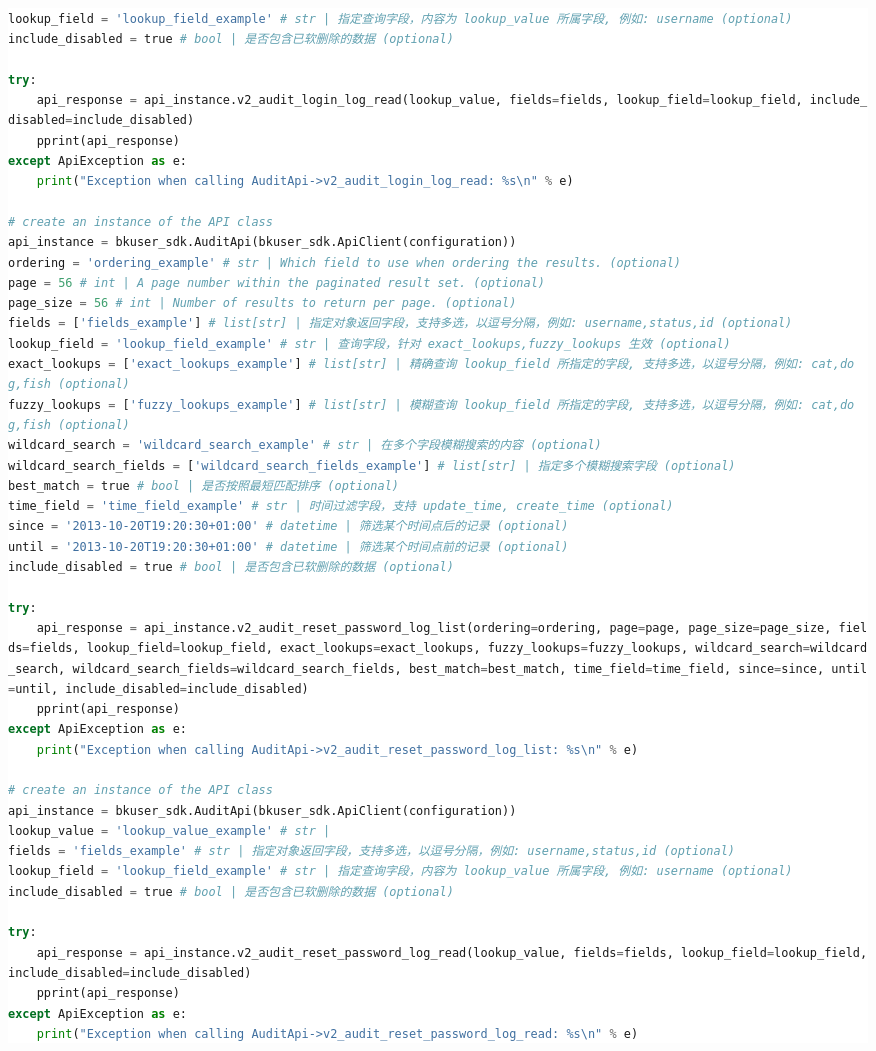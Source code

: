 ```python
lookup_field = 'lookup_field_example' # str | 指定查询字段，内容为 lookup_value 所属字段, 例如: username (optional)
include_disabled = true # bool | 是否包含已软删除的数据 (optional)

try:
    api_response = api_instance.v2_audit_login_log_read(lookup_value, fields=fields, lookup_field=lookup_field, include_disabled=include_disabled)
    pprint(api_response)
except ApiException as e:
    print("Exception when calling AuditApi->v2_audit_login_log_read: %s\n" % e)

# create an instance of the API class
api_instance = bkuser_sdk.AuditApi(bkuser_sdk.ApiClient(configuration))
ordering = 'ordering_example' # str | Which field to use when ordering the results. (optional)
page = 56 # int | A page number within the paginated result set. (optional)
page_size = 56 # int | Number of results to return per page. (optional)
fields = ['fields_example'] # list[str] | 指定对象返回字段，支持多选，以逗号分隔，例如: username,status,id (optional)
lookup_field = 'lookup_field_example' # str | 查询字段，针对 exact_lookups,fuzzy_lookups 生效 (optional)
exact_lookups = ['exact_lookups_example'] # list[str] | 精确查询 lookup_field 所指定的字段, 支持多选，以逗号分隔，例如: cat,dog,fish (optional)
fuzzy_lookups = ['fuzzy_lookups_example'] # list[str] | 模糊查询 lookup_field 所指定的字段, 支持多选，以逗号分隔，例如: cat,dog,fish (optional)
wildcard_search = 'wildcard_search_example' # str | 在多个字段模糊搜索的内容 (optional)
wildcard_search_fields = ['wildcard_search_fields_example'] # list[str] | 指定多个模糊搜索字段 (optional)
best_match = true # bool | 是否按照最短匹配排序 (optional)
time_field = 'time_field_example' # str | 时间过滤字段，支持 update_time, create_time (optional)
since = '2013-10-20T19:20:30+01:00' # datetime | 筛选某个时间点后的记录 (optional)
until = '2013-10-20T19:20:30+01:00' # datetime | 筛选某个时间点前的记录 (optional)
include_disabled = true # bool | 是否包含已软删除的数据 (optional)

try:
    api_response = api_instance.v2_audit_reset_password_log_list(ordering=ordering, page=page, page_size=page_size, fields=fields, lookup_field=lookup_field, exact_lookups=exact_lookups, fuzzy_lookups=fuzzy_lookups, wildcard_search=wildcard_search, wildcard_search_fields=wildcard_search_fields, best_match=best_match, time_field=time_field, since=since, until=until, include_disabled=include_disabled)
    pprint(api_response)
except ApiException as e:
    print("Exception when calling AuditApi->v2_audit_reset_password_log_list: %s\n" % e)

# create an instance of the API class
api_instance = bkuser_sdk.AuditApi(bkuser_sdk.ApiClient(configuration))
lookup_value = 'lookup_value_example' # str |
fields = 'fields_example' # str | 指定对象返回字段，支持多选，以逗号分隔，例如: username,status,id (optional)
lookup_field = 'lookup_field_example' # str | 指定查询字段，内容为 lookup_value 所属字段, 例如: username (optional)
include_disabled = true # bool | 是否包含已软删除的数据 (optional)

try:
    api_response = api_instance.v2_audit_reset_password_log_read(lookup_value, fields=fields, lookup_field=lookup_field, include_disabled=include_disabled)
    pprint(api_response)
except ApiException as e:
    print("Exception when calling AuditApi->v2_audit_reset_password_log_read: %s\n" % e)
```
